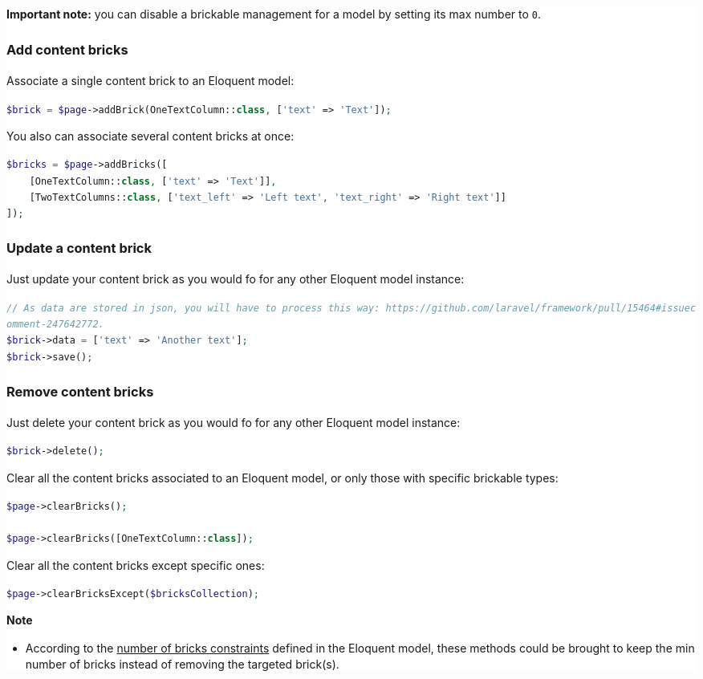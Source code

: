 **Important note:** you can disable a brickable management for a model by setting its max number to `0`.

### Add content bricks

Associate a single content brick to an Eloquent model:

```php
$brick = $page->addBrick(OneTextColumn::class, ['text' => 'Text']);
```

You also can associate several content bricks at once:

```php
$bricks = $page->addBricks([
    [OneTextColumn::class, ['text' => 'Text']],
    [TwoTextColumns::class, ['text_left' => 'Left text', 'text_right' => 'Right text']]
]);
```

### Update a content brick

Just update your content brick as you would fo for any other Eloquent model instance:

```php
// As data are stored in json, you will have to process this way: https://github.com/laravel/framework/pull/15464#issuecomment-247642772.
$brick->data = ['text' => 'Another text'];
$brick->save();
```

### Remove content bricks

Just delete your content brick as you would fo for any other Eloquent model instance:

```php
$brick->delete();
```

Clear all the content bricks associated to an Eloquent model, or only those with specific brickable types:

```php
$page->clearBricks();

$page->clearBricks([OneTextColumn::class]);
```

Clear all the content bricks except specific ones:

```php
$page->clearBricksExcept($bricksCollection);
```

**Note**

* According to the [number of bricks constraints](#define-brick-constraints-for-model) defined in the Eloquent model, these methods could be brought to keep the min number of bricks instead of removing the targeted brick(s).
